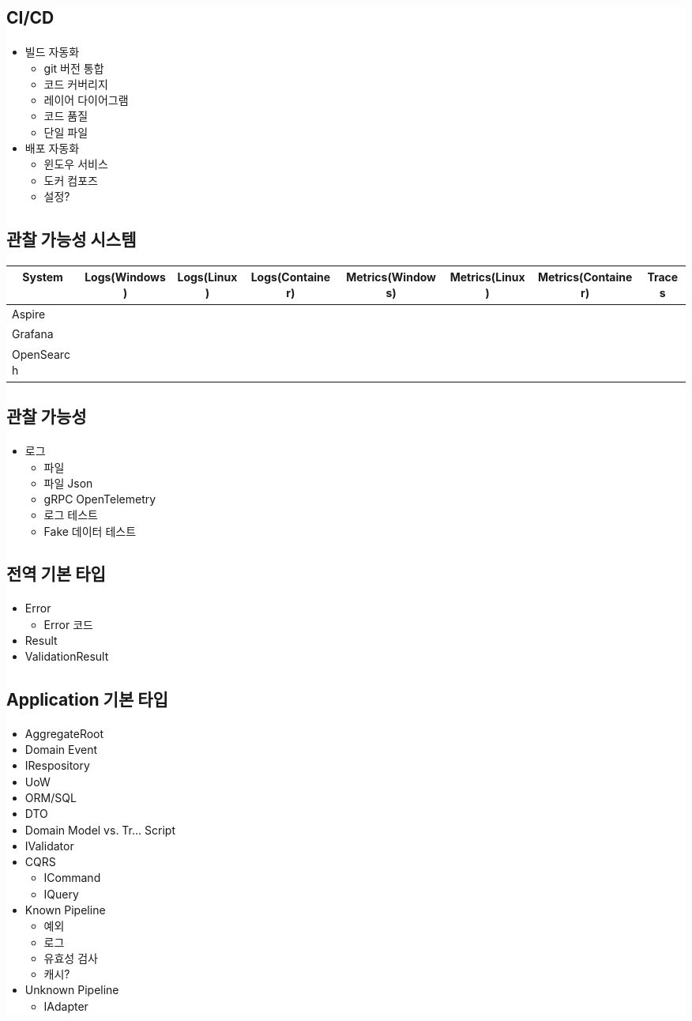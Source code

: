 ## CI/CD
- 빌드 자동화
  - git 버전 통합
  - 코드 커버리지
  - 레이어 다이어그램
  - 코드 품질
  - 단일 파일
- 배포 자동화
  - 윈도우 서비스
  - 도커 컴포즈
  - 설정?

## 관찰 가능성 시스템
| System     | Logs(Windows) | Logs(Linux) | Logs(Container) | Metrics(Windows) | Metrics(Linux) | Metrics(Container) | Traces |
| ---        | ---           | ---         | ---             | ---              | ---            | ---                | ---    |
| Aspire     |               |             |                 |                  |                |                    |        |
| Grafana    |               |             |                 |                  |                |                    |        |
| OpenSearch |               |             |                 |                  |                |                    |        |

## 관찰 가능성
- 로그
  - 파일
  - 파일 Json
  - gRPC OpenTelemetry
  - 로그 테스트
  - Fake 데이터 테스트

## 전역 기본 타입
- Error
  - Error 코드
- Result
- ValidationResult

## Application 기본 타입
- AggregateRoot
- Domain Event
- IRespository
- UoW
- ORM/SQL
- DTO
- Domain Model vs. Tr... Script
- IValidator
- CQRS
  - ICommand
  - IQuery
- Known Pipeline
  - 예외
  - 로그
  - 유효성 검사
  - 캐시?
- Unknown Pipeline
  - IAdapter
